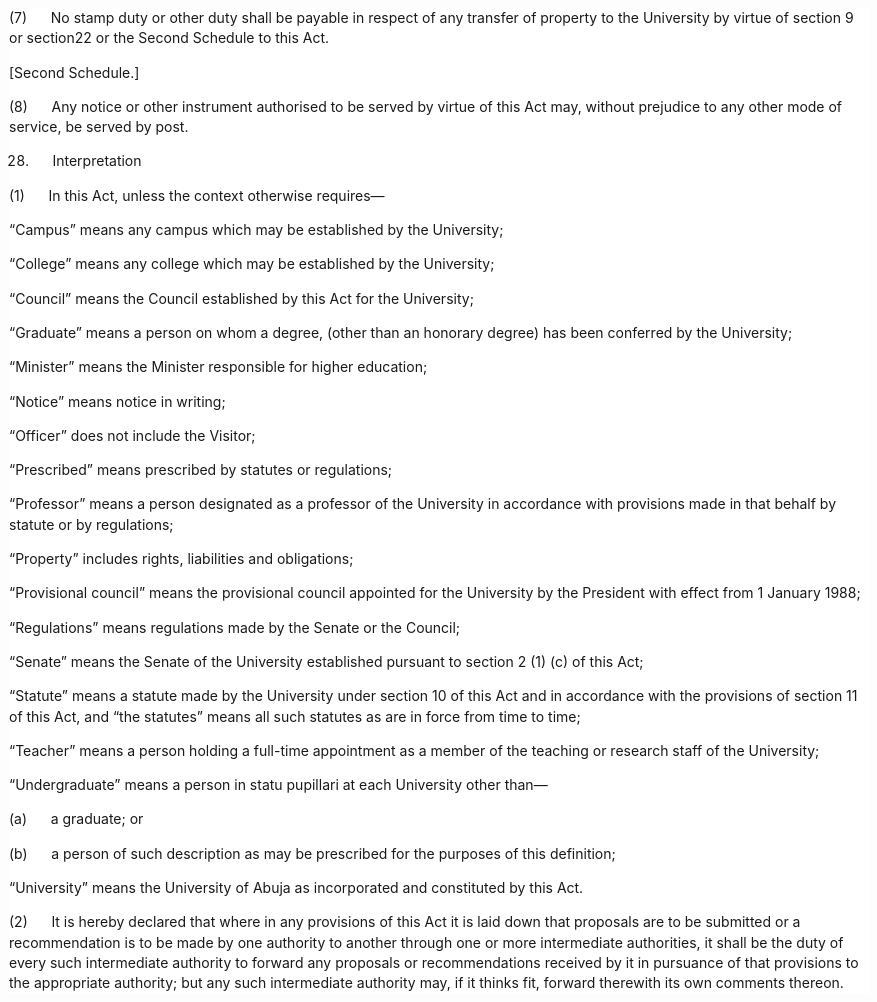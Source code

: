 (7)      No stamp duty or other duty shall be payable in respect of any transfer of property to the University by virtue of section 9 or section22 or the Second Schedule to this Act.

[Second Schedule.]

(8)      Any notice or other instrument authorised to be served by virtue of this Act may, without prejudice to any other mode of service, be served by post.

28.      Interpretation

(1)      In this Act, unless the context otherwise requires—

“Campus” means any campus which may be established by the University;

“College” means any college which may be established by the University;

“Council” means the Council established by this Act for the University;

“Graduate” means a person on whom a degree, (other than an honorary degree) has been conferred by the University;

“Minister” means the Minister responsible for higher education;

“Notice” means notice in writing;

“Officer” does not include the Visitor;

“Prescribed” means prescribed by statutes or regulations;

“Professor” means a person designated as a professor of the University in accordance with provisions made in that behalf by statute or by regulations;

“Property” includes rights, liabilities and obligations;

“Provisional council” means the provisional council appointed for the University by the President with effect from 1 January 1988;

“Regulations” means regulations made by the Senate or the Council;

“Senate” means the Senate of the University established pursuant to section 2 (1) (c) of this Act;

“Statute” means a statute made by the University under section 10 of this Act and in accordance with the provisions of section 11 of this Act, and “the statutes” means all such statutes as are in force from time to time;

“Teacher” means a person holding a full-time appointment as a member of the teaching or research staff of the University;

“Undergraduate” means a person in statu pupillari at each University other than—

(a)      a graduate; or

(b)      a person of such description as may be prescribed for the purposes of this definition;

“University” means the University of Abuja as incorporated and constituted by this Act.

(2)      It is hereby declared that where in any provisions of this Act it is laid down that proposals are to be submitted or a recommendation is to be made by one authority to another through one or more intermediate authorities, it shall be the duty of every such intermediate authority to forward any proposals or recommendations received by it in pursuance of that provisions to the appropriate authority; but any such intermediate authority may, if it thinks fit, forward therewith its own comments thereon.
